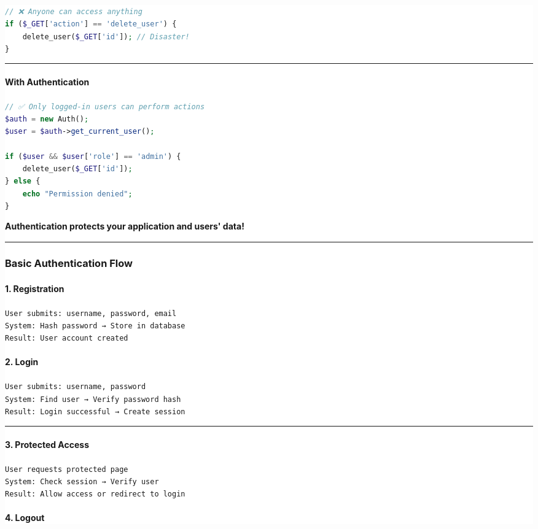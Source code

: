 ```php
// ❌ Anyone can access anything
if ($_GET['action'] == 'delete_user') {
    delete_user($_GET['id']); // Disaster!
}
```

---

#### With Authentication

```php
// ✅ Only logged-in users can perform actions
$auth = new Auth();
$user = $auth->get_current_user();

if ($user && $user['role'] == 'admin') {
    delete_user($_GET['id']);
} else {
    echo "Permission denied";
}
```

**Authentication protects your application and users' data!**

---

### Basic Authentication Flow

#### 1. **Registration**

```txt
User submits: username, password, email
System: Hash password → Store in database
Result: User account created
```

#### 2. **Login**

```txt
User submits: username, password
System: Find user → Verify password hash
Result: Login successful → Create session
```

---

#### 3. **Protected Access**

```txt
User requests protected page
System: Check session → Verify user
Result: Allow access or redirect to login
```

#### 4. **Logout**

